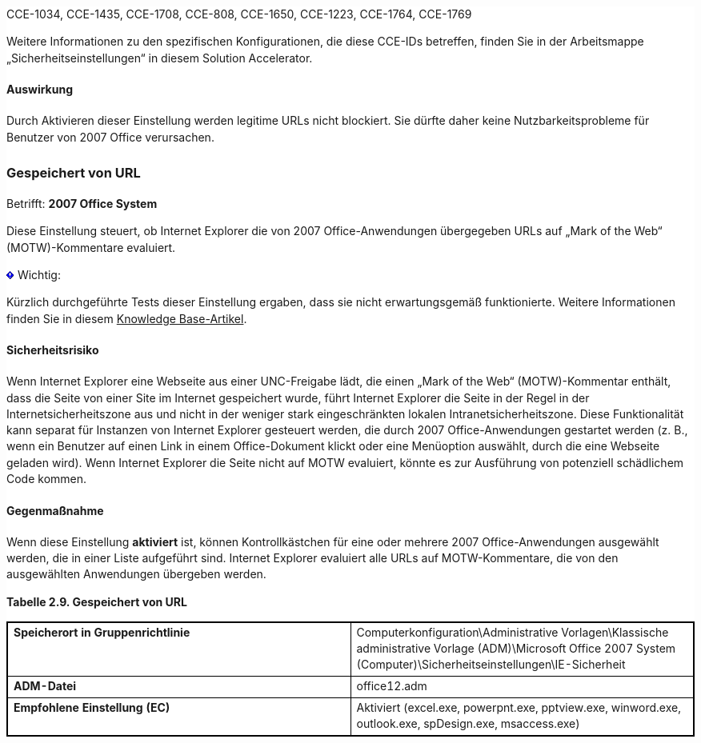 <td style="border:1px solid black;">CCE-1034, CCE-1435, CCE-1708, CCE-808, CCE-1650, CCE-1223, CCE-1764, CCE-1769</td>
</tr>
</tbody>
</table>
  
Weitere Informationen zu den spezifischen Konfigurationen, die diese CCE-IDs betreffen, finden Sie in der Arbeitsmappe „Sicherheitseinstellungen“ in diesem Solution Accelerator.
  
#### Auswirkung
  
Durch Aktivieren dieser Einstellung werden legitime URLs nicht blockiert. Sie dürfte daher keine Nutzbarkeitsprobleme für Benutzer von 2007 Office verursachen.
  
### Gespeichert von URL
  
Betrifft: **2007 Office System**
  
Diese Einstellung steuert, ob Internet Explorer die von 2007 Office-Anwendungen übergegeben URLs auf „Mark of the Web“ (MOTW)-Kommentare evaluiert.
  
![](images/Dd443669.important(de-de,TechNet.10).gif) Wichtig:
  
Kürzlich durchgeführte Tests dieser Einstellung ergaben, dass sie nicht erwartungsgemäß funktionierte. Weitere Informationen finden Sie in diesem [Knowledge Base-Artikel](https://go.microsoft.com/fwlink/?linkid=103503).
  
#### Sicherheitsrisiko
  
Wenn Internet Explorer eine Webseite aus einer UNC-Freigabe lädt, die einen „Mark of the Web“ (MOTW)-Kommentar enthält, dass die Seite von einer Site im Internet gespeichert wurde, führt Internet Explorer die Seite in der Regel in der Internetsicherheitszone aus und nicht in der weniger stark eingeschränkten lokalen Intranetsicherheitszone. Diese Funktionalität kann separat für Instanzen von Internet Explorer gesteuert werden, die durch 2007 Office-Anwendungen gestartet werden (z. B., wenn ein Benutzer auf einen Link in einem Office-Dokument klickt oder eine Menüoption auswählt, durch die eine Webseite geladen wird). Wenn Internet Explorer die Seite nicht auf MOTW evaluiert, könnte es zur Ausführung von potenziell schädlichem Code kommen.
  
#### Gegenmaßnahme
  
Wenn diese Einstellung **aktiviert** ist, können Kontrollkästchen für eine oder mehrere 2007 Office-Anwendungen ausgewählt werden, die in einer Liste aufgeführt sind. Internet Explorer evaluiert alle URLs auf MOTW-Kommentare, die von den ausgewählten Anwendungen übergeben werden.
  
**Tabelle 2.9. Gespeichert von URL**

 
<table style="border:1px solid black;">
<colgroup>
<col width="50%" />
<col width="50%" />
</colgroup>
<tbody>
<tr class="odd">
<td style="border:1px solid black;"><strong>Speicherort in Gruppenrichtlinie</strong></td>
<td style="border:1px solid black;">Computerkonfiguration\Administrative Vorlagen\Klassische administrative Vorlage (ADM)\Microsoft Office 2007 System (Computer)\Sicherheitseinstellungen\IE-Sicherheit</td>
</tr>
<tr class="even">
<td style="border:1px solid black;"><strong>ADM-Datei</strong></td>
<td style="border:1px solid black;">office12.adm</td>
</tr>
<tr class="odd">
<td style="border:1px solid black;"><strong>Empfohlene Einstellung (EC)</strong></td>
<td style="border:1px solid black;">Aktiviert (excel.exe, powerpnt.exe, pptview.exe, winword.exe, outlook.exe, spDesign.exe, msaccess.exe)</td>